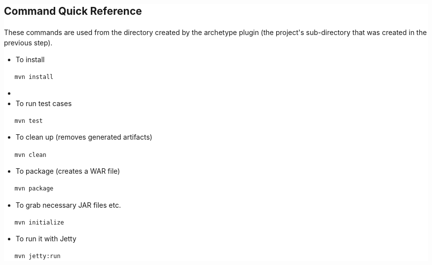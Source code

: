 ## Command Quick Reference

These commands are used from the directory created by the archetype plugin (the project's sub-directory that was created 
in the previous step).

+ To install

```
   mvn install
```
+ 
+ To run test cases

```
   mvn test
```

+ To clean up (removes generated artifacts)

```
   mvn clean
```

+ To package (creates a WAR file)

```
   mvn package
```

+ To grab necessary JAR files etc.

```
   mvn initialize
```

+ To run it with Jetty

```
   mvn jetty:run
```

